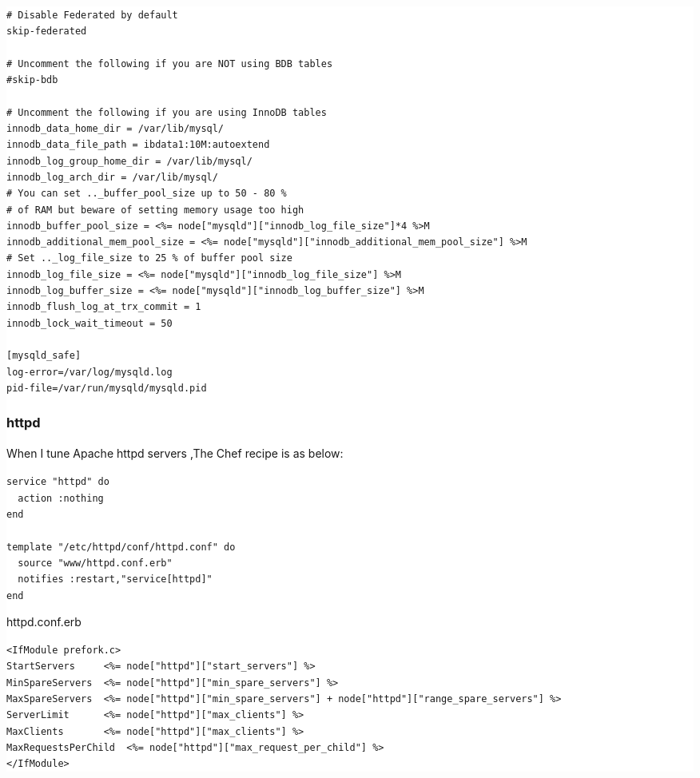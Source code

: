 ```
# Disable Federated by default
skip-federated

# Uncomment the following if you are NOT using BDB tables
#skip-bdb

# Uncomment the following if you are using InnoDB tables
innodb_data_home_dir = /var/lib/mysql/
innodb_data_file_path = ibdata1:10M:autoextend
innodb_log_group_home_dir = /var/lib/mysql/
innodb_log_arch_dir = /var/lib/mysql/
# You can set .._buffer_pool_size up to 50 - 80 %
# of RAM but beware of setting memory usage too high
innodb_buffer_pool_size = <%= node["mysqld"]["innodb_log_file_size"]*4 %>M
innodb_additional_mem_pool_size = <%= node["mysqld"]["innodb_additional_mem_pool_size"] %>M
# Set .._log_file_size to 25 % of buffer pool size
innodb_log_file_size = <%= node["mysqld"]["innodb_log_file_size"] %>M
innodb_log_buffer_size = <%= node["mysqld"]["innodb_log_buffer_size"] %>M
innodb_flush_log_at_trx_commit = 1
innodb_lock_wait_timeout = 50

[mysqld_safe]
log-error=/var/log/mysqld.log
pid-file=/var/run/mysqld/mysqld.pid
```

### httpd

When I tune Apache httpd servers ,The Chef recipe is as below:

```
service "httpd" do
  action :nothing
end

template "/etc/httpd/conf/httpd.conf" do
  source "www/httpd.conf.erb"
  notifies :restart,"service[httpd]"
end
```

httpd.conf.erb

```
<IfModule prefork.c>
StartServers     <%= node["httpd"]["start_servers"] %>
MinSpareServers  <%= node["httpd"]["min_spare_servers"] %>
MaxSpareServers  <%= node["httpd"]["min_spare_servers"] + node["httpd"]["range_spare_servers"] %>
ServerLimit      <%= node["httpd"]["max_clients"] %>
MaxClients       <%= node["httpd"]["max_clients"] %>
MaxRequestsPerChild  <%= node["httpd"]["max_request_per_child"] %>
</IfModule>
```
